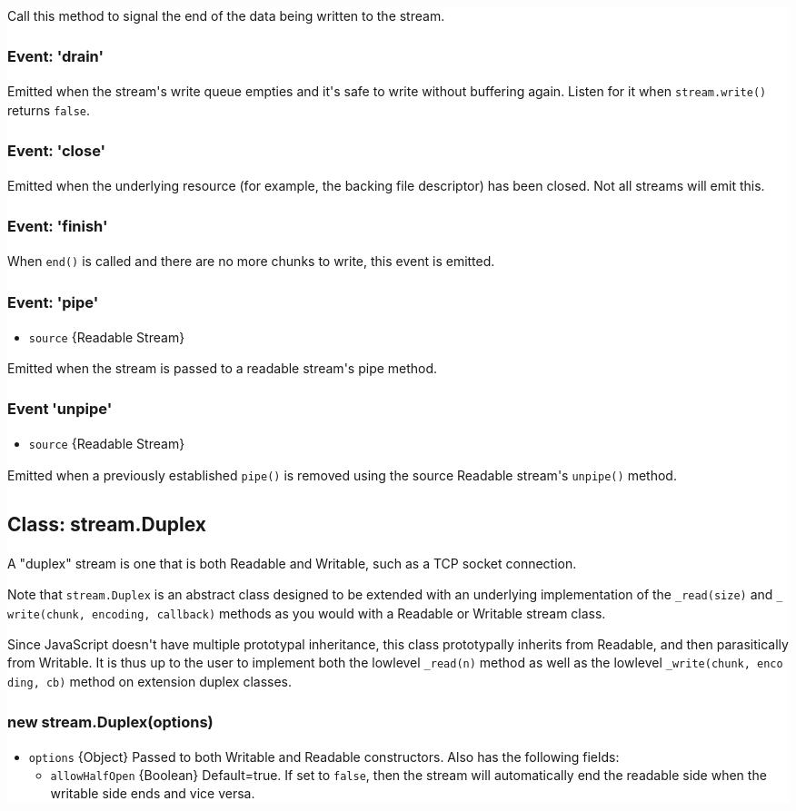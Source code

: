 Call this method to signal the end of the data being written to the
stream.

### Event: 'drain'

Emitted when the stream's write queue empties and it's safe to write
without buffering again. Listen for it when `stream.write()` returns
`false`.

### Event: 'close'

Emitted when the underlying resource (for example, the backing file
descriptor) has been closed. Not all streams will emit this.

### Event: 'finish'

When `end()` is called and there are no more chunks to write, this
event is emitted.

### Event: 'pipe'

* `source` {Readable Stream}

Emitted when the stream is passed to a readable stream's pipe method.

### Event 'unpipe'

* `source` {Readable Stream}

Emitted when a previously established `pipe()` is removed using the
source Readable stream's `unpipe()` method.

## Class: stream.Duplex



A "duplex" stream is one that is both Readable and Writable, such as a
TCP socket connection.

Note that `stream.Duplex` is an abstract class designed to be
extended with an underlying implementation of the `_read(size)`
and `_write(chunk, encoding, callback)` methods as you would with a Readable or
Writable stream class.

Since JavaScript doesn't have multiple prototypal inheritance, this
class prototypally inherits from Readable, and then parasitically from
Writable.  It is thus up to the user to implement both the lowlevel
`_read(n)` method as well as the lowlevel `_write(chunk, encoding, cb)` method
on extension duplex classes.

### new stream.Duplex(options)

* `options` {Object} Passed to both Writable and Readable
  constructors. Also has the following fields:
  * `allowHalfOpen` {Boolean} Default=true.  If set to `false`, then
    the stream will automatically end the readable side when the
    writable side ends and vice versa.

